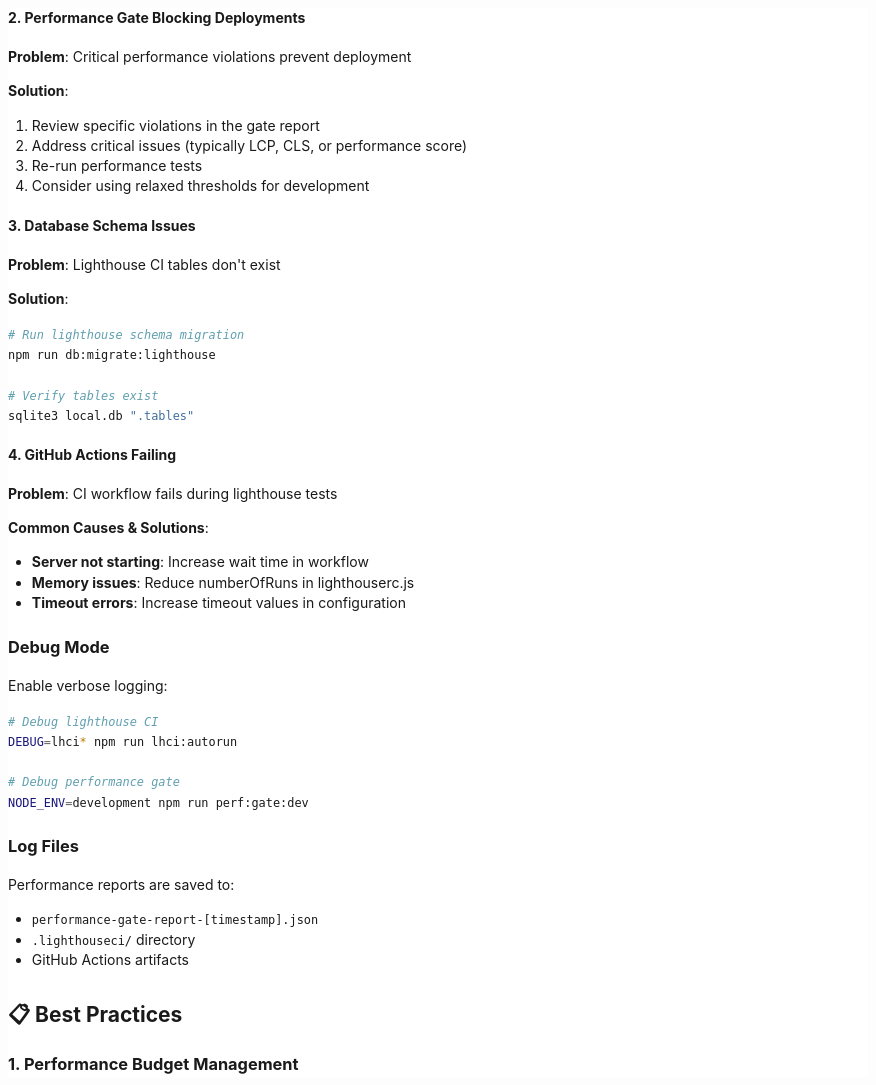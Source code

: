 #### 2. Performance Gate Blocking Deployments

**Problem**: Critical performance violations prevent deployment

**Solution**:
1. Review specific violations in the gate report
2. Address critical issues (typically LCP, CLS, or performance score)
3. Re-run performance tests
4. Consider using relaxed thresholds for development

#### 3. Database Schema Issues

**Problem**: Lighthouse CI tables don't exist

**Solution**:
```bash
# Run lighthouse schema migration
npm run db:migrate:lighthouse

# Verify tables exist
sqlite3 local.db ".tables"
```

#### 4. GitHub Actions Failing

**Problem**: CI workflow fails during lighthouse tests

**Common Causes & Solutions**:

- **Server not starting**: Increase wait time in workflow
- **Memory issues**: Reduce numberOfRuns in lighthouserc.js
- **Timeout errors**: Increase timeout values in configuration

### Debug Mode

Enable verbose logging:

```bash
# Debug lighthouse CI
DEBUG=lhci* npm run lhci:autorun

# Debug performance gate
NODE_ENV=development npm run perf:gate:dev
```

### Log Files

Performance reports are saved to:
- `performance-gate-report-[timestamp].json`
- `.lighthouseci/` directory
- GitHub Actions artifacts

## 📋 Best Practices

### 1. Performance Budget Management

